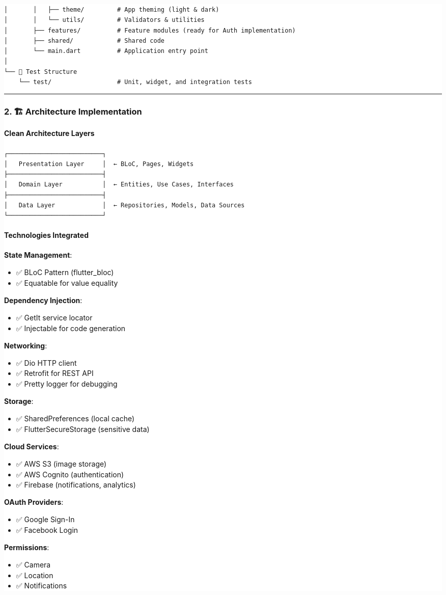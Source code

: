 ```
│       │   ├── theme/         # App theming (light & dark)
│       │   └── utils/         # Validators & utilities
│       ├── features/          # Feature modules (ready for Auth implementation)
│       ├── shared/            # Shared code
│       └── main.dart          # Application entry point
│
└── 🧪 Test Structure
    └── test/                  # Unit, widget, and integration tests
```

---

### 2. 🏗️ Architecture Implementation

#### Clean Architecture Layers

```
┌──────────────────────────┐
│   Presentation Layer     │  ← BLoC, Pages, Widgets
├──────────────────────────┤
│   Domain Layer           │  ← Entities, Use Cases, Interfaces
├──────────────────────────┤
│   Data Layer             │  ← Repositories, Models, Data Sources
└──────────────────────────┘
```

#### Technologies Integrated

**State Management**:
- ✅ BLoC Pattern (flutter_bloc)
- ✅ Equatable for value equality

**Dependency Injection**:
- ✅ GetIt service locator
- ✅ Injectable for code generation

**Networking**:
- ✅ Dio HTTP client
- ✅ Retrofit for REST API
- ✅ Pretty logger for debugging

**Storage**:
- ✅ SharedPreferences (local cache)
- ✅ FlutterSecureStorage (sensitive data)

**Cloud Services**:
- ✅ AWS S3 (image storage)
- ✅ AWS Cognito (authentication)
- ✅ Firebase (notifications, analytics)

**OAuth Providers**:
- ✅ Google Sign-In
- ✅ Facebook Login

**Permissions**:
- ✅ Camera
- ✅ Location
- ✅ Notifications

